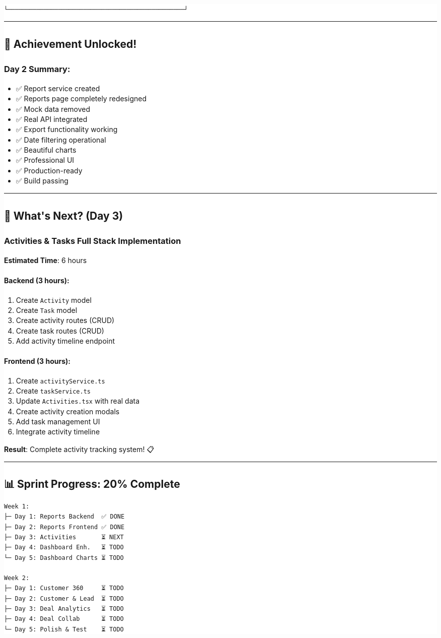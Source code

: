 ```
└─────────────────────────────────────────────────┘
```

---

## 🎉 Achievement Unlocked!

### Day 2 Summary:
- ✅ Report service created
- ✅ Reports page completely redesigned
- ✅ Mock data removed
- ✅ Real API integrated
- ✅ Export functionality working
- ✅ Date filtering operational
- ✅ Beautiful charts
- ✅ Professional UI
- ✅ Production-ready
- ✅ Build passing

---

## 🚀 What's Next? (Day 3)

### Activities & Tasks Full Stack Implementation
**Estimated Time**: 6 hours

#### Backend (3 hours):
1. Create `Activity` model
2. Create `Task` model
3. Create activity routes (CRUD)
4. Create task routes (CRUD)
5. Add activity timeline endpoint

#### Frontend (3 hours):
1. Create `activityService.ts`
2. Create `taskService.ts`
3. Update `Activities.tsx` with real data
4. Create activity creation modals
5. Add task management UI
6. Integrate activity timeline

**Result**: Complete activity tracking system! 📋

---

## 📊 Sprint Progress: 20% Complete

```
Week 1:
├─ Day 1: Reports Backend  ✅ DONE
├─ Day 2: Reports Frontend ✅ DONE
├─ Day 3: Activities       ⏳ NEXT
├─ Day 4: Dashboard Enh.   ⏳ TODO
└─ Day 5: Dashboard Charts ⏳ TODO

Week 2:
├─ Day 1: Customer 360     ⏳ TODO
├─ Day 2: Customer & Lead  ⏳ TODO
├─ Day 3: Deal Analytics   ⏳ TODO
├─ Day 4: Deal Collab      ⏳ TODO
└─ Day 5: Polish & Test    ⏳ TODO
```

